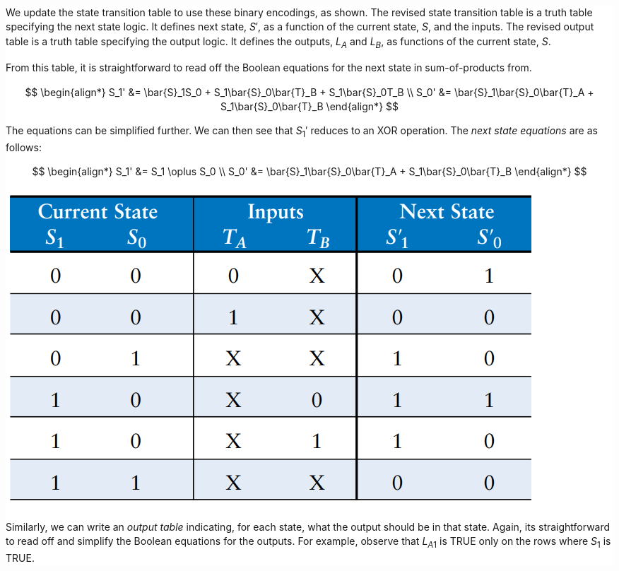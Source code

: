 We update the state transition table to use these binary encodings, as shown. The revised state transition table is a truth table specifying the next state logic. It defines next state, $S'$, as a function of the current state, $S$, and the inputs. The revised output table is a truth table specifying the output logic. It defines the outputs, $L_A$ and $L_B$, as functions of the current state, $S$.

From this table, it is straightforward  to read off the Boolean equations for the next state in sum-of-products from.

$$
\begin{align*}
S_1' &= \bar{S}_1S_0 + S_1\bar{S}_0\bar{T}_B + S_1\bar{S}_0T_B \\
S_0' &= \bar{S}_1\bar{S}_0\bar{T}_A + S_1\bar{S}_0\bar{T}_B
\end{align*}
$$

The equations can be simplified further. We can then see that $S_1'$ reduces to an $\text{XOR}$ operation. The *next state equations* are as follows:

$$
\begin{align*}
S_1' &= S_1 \oplus S_0 \\
S_0' &= \bar{S}_1\bar{S}_0\bar{T}_A + S_1\bar{S}_0\bar{T}_B
\end{align*}
$$

![Untitled](Sequential%20Logic%2042c224c8465c4576ac93922cb2672120/Untitled%2026.png)

Similarly, we can write an *output table* indicating, for each state, what the output should be in that state. Again, its straightforward to read off and simplify the Boolean equations for the outputs. For example, observe that $L_{A1}$ is TRUE only on the rows where $S_1$ is TRUE. 
